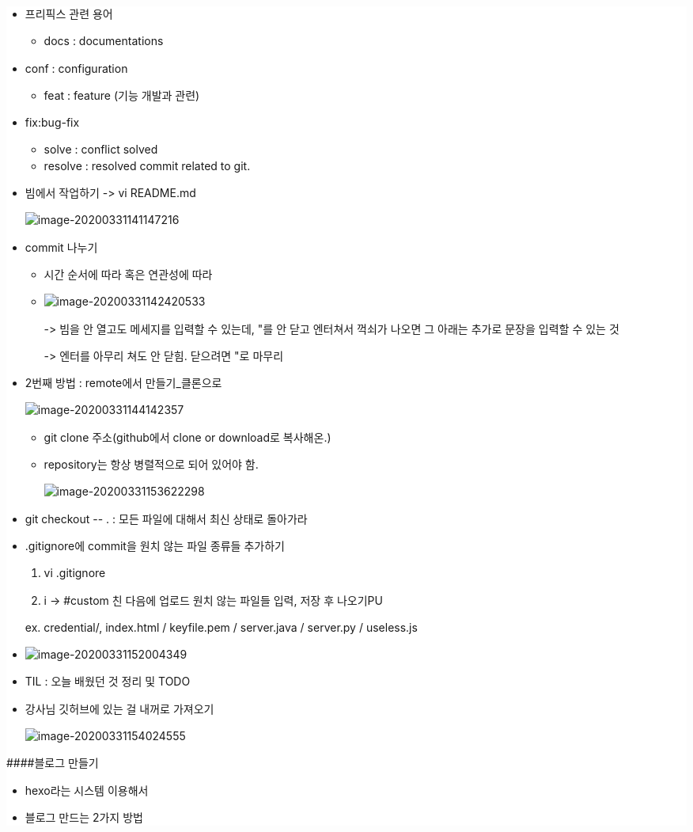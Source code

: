 * 프리픽스 관련 용어
  * docs : documentations
* conf : configuration
  * feat : feature (기능 개발과 관련)
* fix:bug-fix
  * solve : conflict solved
  * resolve : resolved commit related to git.
  
* 빔에서 작업하기 -> vi README.md

  ![image-20200331141147216](C:\Users\haeri\AppData\Roaming\Typora\typora-user-images\image-20200331141147216.png)

* commit 나누기

  * 시간 순서에 따라 혹은 연관성에 따라

  * ![image-20200331142420533](C:\Users\haeri\AppData\Roaming\Typora\typora-user-images\image-20200331142420533.png)

    -> 빔을 안 열고도 메세지를 입력할 수 있는데, "를 안 닫고 엔터쳐서 꺽쇠가 나오면 그 아래는 추가로 문장을 입력할 수 있는 것

    -> 엔터를 아무리 쳐도 안 닫힘. 닫으려면 "로 마무리



* 2번째 방법 : remote에서 만들기_클론으로

  ![image-20200331144142357](C:\Users\haeri\AppData\Roaming\Typora\typora-user-images\image-20200331144142357.png)

  * git clone 주소(github에서 clone or download로 복사해온.)

  * repository는 항상 병렬적으로 되어 있어야 함. 

    ![image-20200331153622298](C:\Users\haeri\AppData\Roaming\Typora\typora-user-images\image-20200331153622298.png)

* git checkout -- . : 모든 파일에 대해서 최신 상태로 돌아가라

* .gitignore에 commit을 원치 않는 파일 종류들 추가하기

  1) vi .gitignore

  2) i -> #custom 친 다음에 업로드 원치 않는 파일들 입력, 저장 후 나오기PU

  ex. credential/,  index.html / keyfile.pem / server.java / server.py / useless.js

* ![image-20200331152004349](C:\Users\haeri\AppData\Roaming\Typora\typora-user-images\image-20200331152004349.png)



* TIL : 오늘 배웠던 것 정리 및 TODO

* 강사님 깃허브에 있는 걸 내꺼로 가져오기

  ![image-20200331154024555](C:\Users\haeri\AppData\Roaming\Typora\typora-user-images\image-20200331154024555.png)

####블로그 만들기

* hexo라는 시스템 이용해서

* 블로그 만드는 2가지 방법
